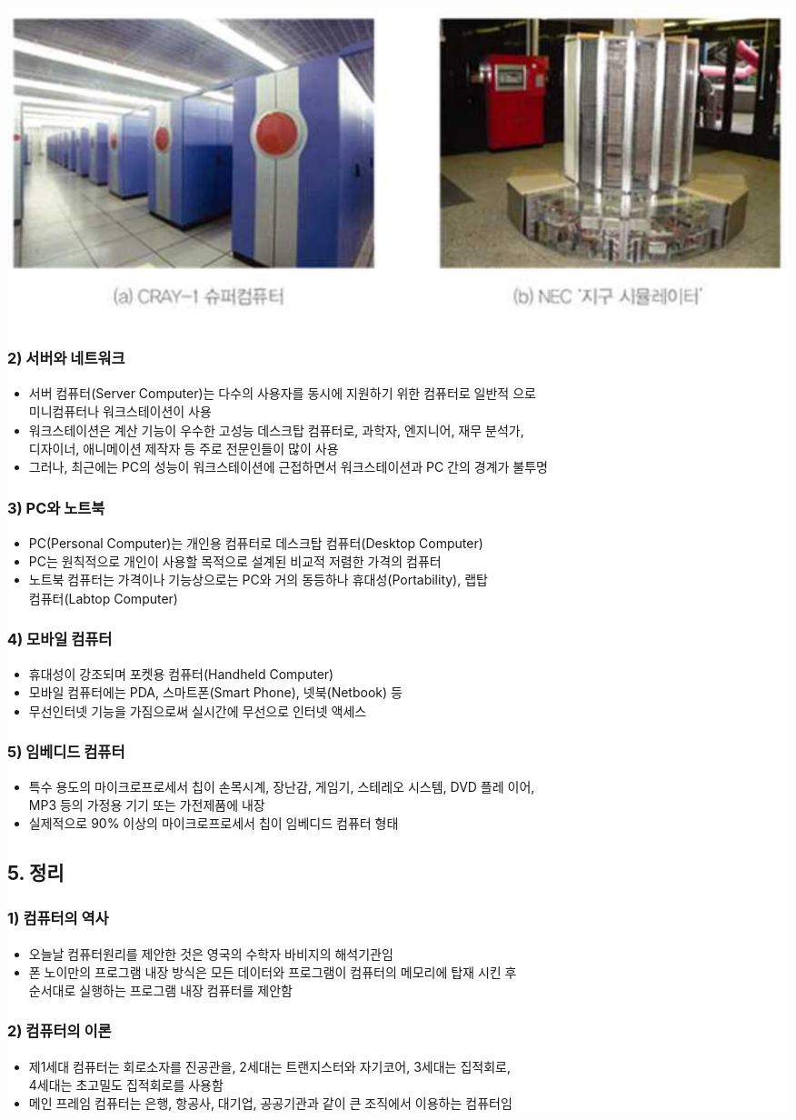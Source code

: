 ![alt](/assets/images/post/ComputerStudy/20.png)

### 2) 서버와 네트워크

- 서버 컴퓨터(Server Computer)는 다수의 사용자를 동시에 지원하기 위한 컴퓨터로 일반적 으로  
  미니컴퓨터나 워크스테이션이 사용
- 워크스테이션은 계산 기능이 우수한 고성능 데스크탑 컴퓨터로, 과학자, 엔지니어, 재무 분석가,  
  디자이너, 애니메이션 제작자 등 주로 전문인들이 많이 사용
- 그러나, 최근에는 PC의 성능이 워크스테이션에 근접하면서 워크스테이션과 PC 간의 경계가 불투명

### 3) PC와 노트북

- PC(Personal Computer)는 개인용 컴퓨터로 데스크탑 컴퓨터(Desktop Computer)
- PC는 원칙적으로 개인이 사용할 목적으로 설계된 비교적 저렴한 가격의 컴퓨터
- 노트북 컴퓨터는 가격이나 기능상으로는 PC와 거의 동등하나 휴대성(Portability), 랩탑  
  컴퓨터(Labtop Computer)

### 4) 모바일 컴퓨터

- 휴대성이 강조되며 포켓용 컴퓨터(Handheld Computer)
- 모바일 컴퓨터에는 PDA, 스마트폰(Smart Phone), 넷북(Netbook) 등
- 무선인터넷 기능을 가짐으로써 실시간에 무선으로 인터넷 액세스

### 5) 임베디드 컴퓨터

- 특수 용도의 마이크로프로세서 칩이 손목시계, 장난감, 게임기, 스테레오 시스템, DVD 플레 이어,  
  MP3 등의 가정용 기기 또는 가전제품에 내장
- 실제적으로 90% 이상의 마이크로프로세서 칩이 임베디드 컴퓨터 형태

## 5. 정리

### 1) 컴퓨터의 역사

- 오늘날 컴퓨터원리를 제안한 것은 영국의 수학자 바비지의 해석기관임
- 폰 노이만의 프로그램 내장 방식은 모든 데이터와 프로그램이 컴퓨터의 메모리에 탑재 시킨 후  
  순서대로 실행하는 프로그램 내장 컴퓨터를 제안함

### 2) 컴퓨터의 이론

- 제1세대 컴퓨터는 회로소자를 진공관을, 2세대는 트랜지스터와 자기코어, 3세대는 집적회로,  
  4세대는 초고밀도 집적회로를 사용함
- 메인 프레임 컴퓨터는 은행, 항공사, 대기업, 공공기관과 같이 큰 조직에서 이용하는 컴퓨터임
